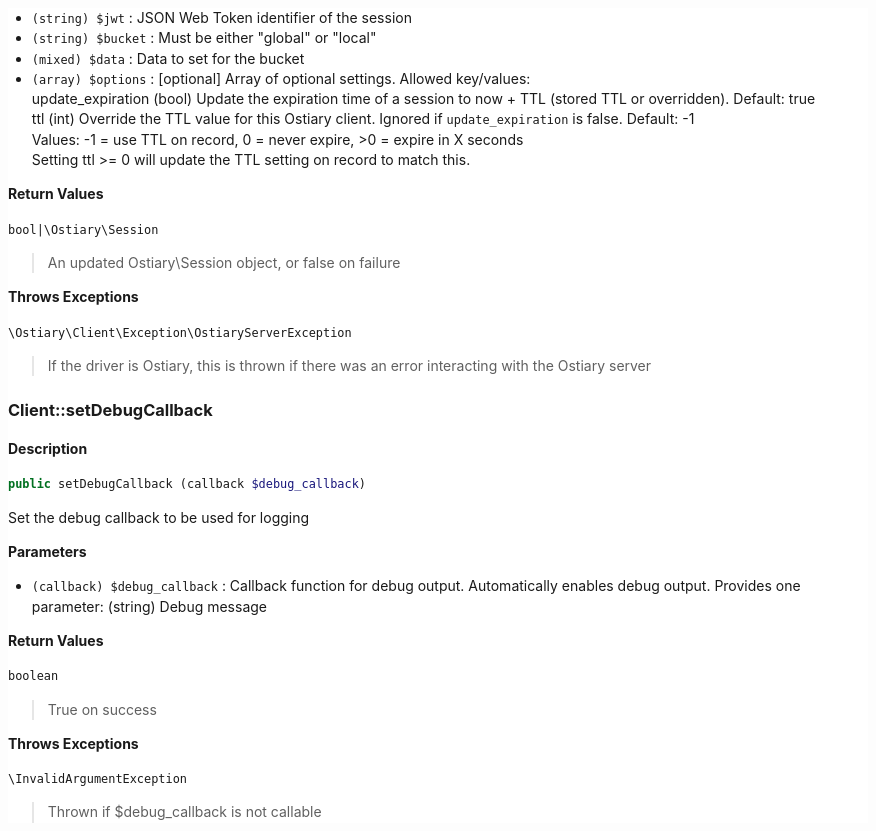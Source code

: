 * `(string) $jwt`
: JSON Web Token identifier of the session  
* `(string) $bucket`
: Must be either "global" or "local"  
* `(mixed) $data`
: Data to set for the bucket  
* `(array) $options`
: [optional] Array of optional settings. Allowed key/values:  
   update_expiration  (bool)   Update the expiration time of a session to now + TTL (stored TTL or overridden). Default: true  
   ttl  (int)   Override the TTL value for this Ostiary client. Ignored if `update_expiration` is false. Default: -1  
      Values: -1 = use TTL on record, 0 = never expire, >0 = expire in X seconds  
      Setting ttl >= 0 will update the TTL setting on record to match this.  

**Return Values**

`bool|\Ostiary\Session`

> An updated Ostiary\Session object, or false on failure  



**Throws Exceptions**


`\Ostiary\Client\Exception\OstiaryServerException`
> If the driver is Ostiary, this is thrown if there was an error interacting with the Ostiary server


### Client::setDebugCallback  

**Description**

```php
public setDebugCallback (callback $debug_callback)
```

Set the debug callback to be used for logging 

 

**Parameters**

* `(callback) $debug_callback`
: Callback function for debug output. Automatically enables debug output. Provides one parameter: (string) Debug message  

**Return Values**

`boolean`

> True on success  



**Throws Exceptions**


`\InvalidArgumentException`
> Thrown if $debug_callback is not callable
